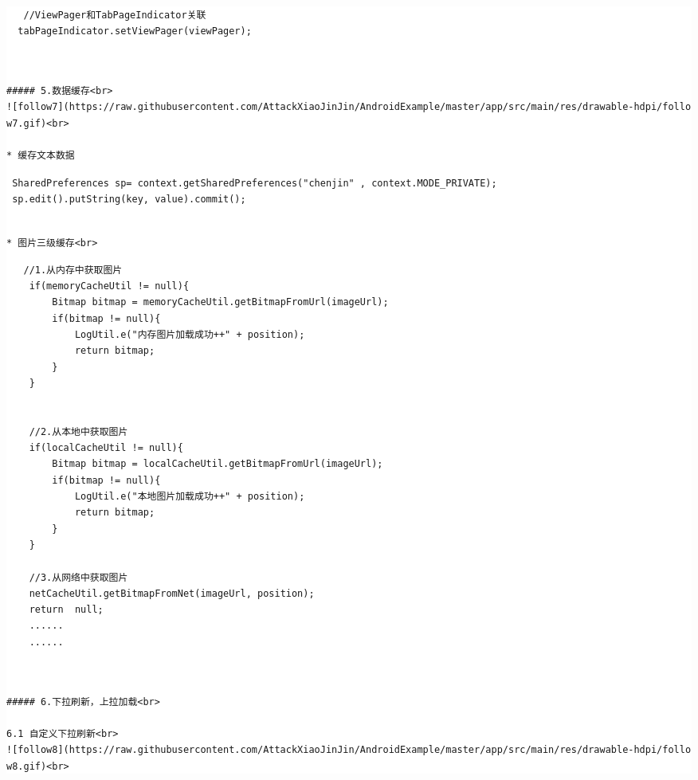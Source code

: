 
       //ViewPager和TabPageIndicator关联
      tabPageIndicator.setViewPager(viewPager);

```


##### 5.数据缓存<br>
![follow7](https://raw.githubusercontent.com/AttackXiaoJinJin/AndroidExample/master/app/src/main/res/drawable-hdpi/follow7.gif)<br>

* 缓存文本数据
```

     SharedPreferences sp= context.getSharedPreferences("chenjin" , context.MODE_PRIVATE);
     sp.edit().putString(key, value).commit();
```

* 图片三级缓存<br>

```

       //1.从内存中获取图片
        if(memoryCacheUtil != null){
            Bitmap bitmap = memoryCacheUtil.getBitmapFromUrl(imageUrl);
            if(bitmap != null){
                LogUtil.e("内存图片加载成功++" + position);
                return bitmap;
            }
        }


        //2.从本地中获取图片
        if(localCacheUtil != null){
            Bitmap bitmap = localCacheUtil.getBitmapFromUrl(imageUrl);
            if(bitmap != null){
                LogUtil.e("本地图片加载成功++" + position);
                return bitmap;
            }
        }

        //3.从网络中获取图片
        netCacheUtil.getBitmapFromNet(imageUrl, position);
        return  null;
        ......
        ......
```


##### 6.下拉刷新，上拉加载<br>

6.1 自定义下拉刷新<br>
![follow8](https://raw.githubusercontent.com/AttackXiaoJinJin/AndroidExample/master/app/src/main/res/drawable-hdpi/follow8.gif)<br>
```
